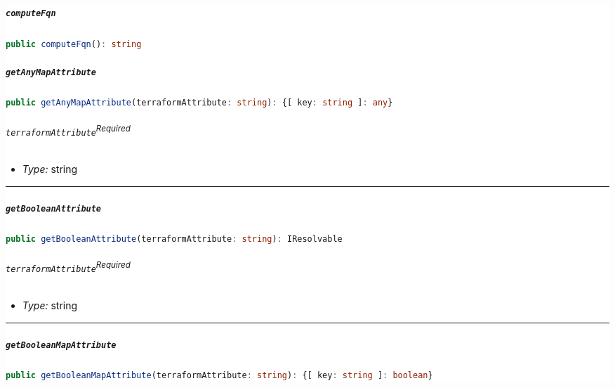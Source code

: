 
##### `computeFqn` <a name="computeFqn" id="rhizo-co-terraform-provider-oci.dataOciDatabaseVmCluster.DataOciDatabaseVmClusterCloudAutomationUpdateDetailsFreezePeriodOutputReference.computeFqn"></a>

```typescript
public computeFqn(): string
```

##### `getAnyMapAttribute` <a name="getAnyMapAttribute" id="rhizo-co-terraform-provider-oci.dataOciDatabaseVmCluster.DataOciDatabaseVmClusterCloudAutomationUpdateDetailsFreezePeriodOutputReference.getAnyMapAttribute"></a>

```typescript
public getAnyMapAttribute(terraformAttribute: string): {[ key: string ]: any}
```

###### `terraformAttribute`<sup>Required</sup> <a name="terraformAttribute" id="rhizo-co-terraform-provider-oci.dataOciDatabaseVmCluster.DataOciDatabaseVmClusterCloudAutomationUpdateDetailsFreezePeriodOutputReference.getAnyMapAttribute.parameter.terraformAttribute"></a>

- *Type:* string

---

##### `getBooleanAttribute` <a name="getBooleanAttribute" id="rhizo-co-terraform-provider-oci.dataOciDatabaseVmCluster.DataOciDatabaseVmClusterCloudAutomationUpdateDetailsFreezePeriodOutputReference.getBooleanAttribute"></a>

```typescript
public getBooleanAttribute(terraformAttribute: string): IResolvable
```

###### `terraformAttribute`<sup>Required</sup> <a name="terraformAttribute" id="rhizo-co-terraform-provider-oci.dataOciDatabaseVmCluster.DataOciDatabaseVmClusterCloudAutomationUpdateDetailsFreezePeriodOutputReference.getBooleanAttribute.parameter.terraformAttribute"></a>

- *Type:* string

---

##### `getBooleanMapAttribute` <a name="getBooleanMapAttribute" id="rhizo-co-terraform-provider-oci.dataOciDatabaseVmCluster.DataOciDatabaseVmClusterCloudAutomationUpdateDetailsFreezePeriodOutputReference.getBooleanMapAttribute"></a>

```typescript
public getBooleanMapAttribute(terraformAttribute: string): {[ key: string ]: boolean}
```
